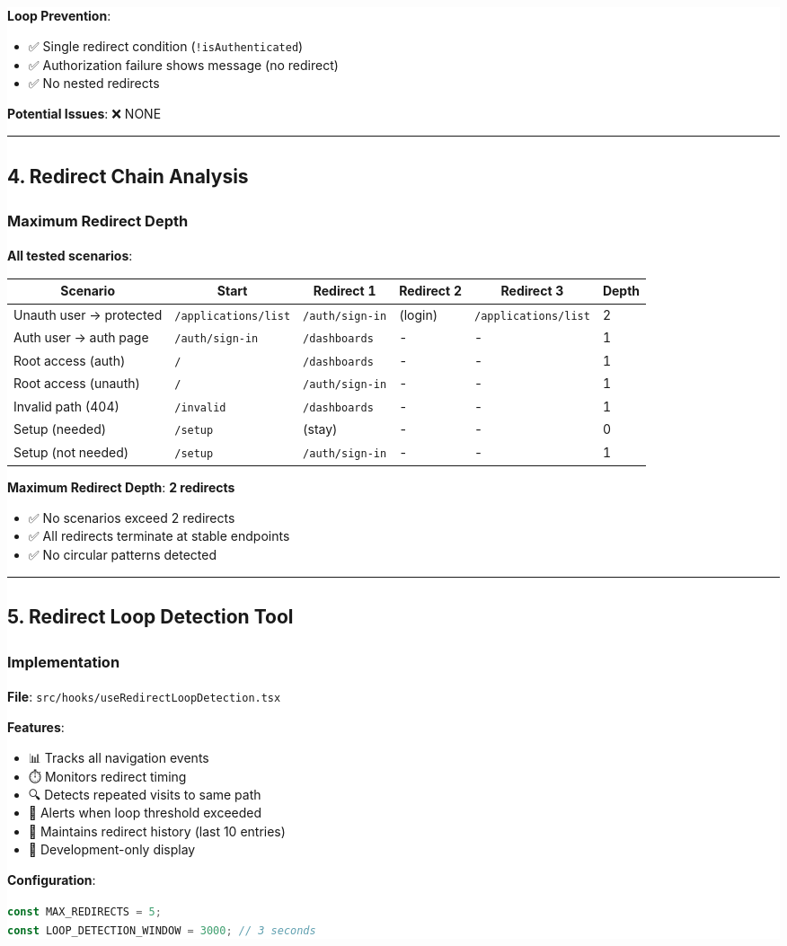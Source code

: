 **Loop Prevention**:
- ✅ Single redirect condition (`!isAuthenticated`)
- ✅ Authorization failure shows message (no redirect)
- ✅ No nested redirects

**Potential Issues**: ❌ NONE

---

## 4. Redirect Chain Analysis

### Maximum Redirect Depth

**All tested scenarios**:

| Scenario | Start | Redirect 1 | Redirect 2 | Redirect 3 | Depth |
|----------|-------|------------|------------|------------|-------|
| Unauth user → protected | `/applications/list` | `/auth/sign-in` | (login) | `/applications/list` | 2 |
| Auth user → auth page | `/auth/sign-in` | `/dashboards` | - | - | 1 |
| Root access (auth) | `/` | `/dashboards` | - | - | 1 |
| Root access (unauth) | `/` | `/auth/sign-in` | - | - | 1 |
| Invalid path (404) | `/invalid` | `/dashboards` | - | - | 1 |
| Setup (needed) | `/setup` | (stay) | - | - | 0 |
| Setup (not needed) | `/setup` | `/auth/sign-in` | - | - | 1 |

**Maximum Redirect Depth**: **2 redirects**
- ✅ No scenarios exceed 2 redirects
- ✅ All redirects terminate at stable endpoints
- ✅ No circular patterns detected

---

## 5. Redirect Loop Detection Tool

### Implementation

**File**: `src/hooks/useRedirectLoopDetection.tsx`

**Features**:
- 📊 Tracks all navigation events
- ⏱️ Monitors redirect timing
- 🔍 Detects repeated visits to same path
- 🚨 Alerts when loop threshold exceeded
- 💾 Maintains redirect history (last 10 entries)
- 🎯 Development-only display

**Configuration**:
```typescript
const MAX_REDIRECTS = 5;
const LOOP_DETECTION_WINDOW = 3000; // 3 seconds
```
